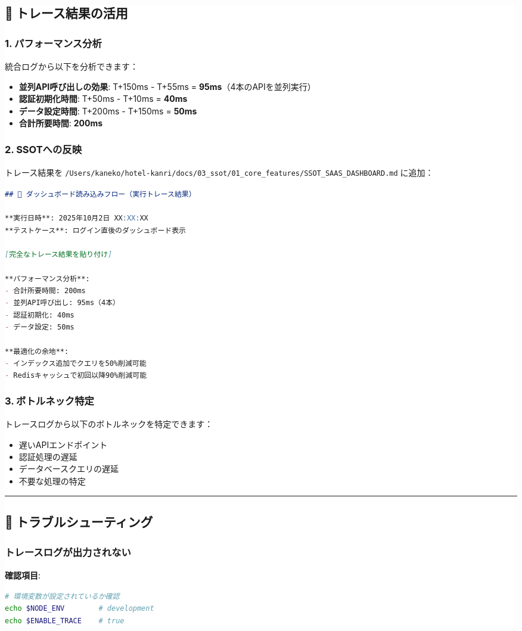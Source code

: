 
## 🎯 トレース結果の活用

### 1. パフォーマンス分析

統合ログから以下を分析できます：

- **並列API呼び出しの効果**: T+150ms - T+55ms = **95ms**（4本のAPIを並列実行）
- **認証初期化時間**: T+50ms - T+10ms = **40ms**
- **データ設定時間**: T+200ms - T+150ms = **50ms**
- **合計所要時間**: **200ms**

### 2. SSOTへの反映

トレース結果を `/Users/kaneko/hotel-kanri/docs/03_ssot/01_core_features/SSOT_SAAS_DASHBOARD.md` に追加：

```markdown
## 🎯 ダッシュボード読み込みフロー（実行トレース結果）

**実行日時**: 2025年10月2日 XX:XX:XX
**テストケース**: ログイン直後のダッシュボード表示

[完全なトレース結果を貼り付け]

**パフォーマンス分析**:
- 合計所要時間: 200ms
- 並列API呼び出し: 95ms（4本）
- 認証初期化: 40ms
- データ設定: 50ms

**最適化の余地**:
- インデックス追加でクエリを50%削減可能
- Redisキャッシュで初回以降90%削減可能
```

### 3. ボトルネック特定

トレースログから以下のボトルネックを特定できます：

- 遅いAPIエンドポイント
- 認証処理の遅延
- データベースクエリの遅延
- 不要な処理の特定

---

## 🔧 トラブルシューティング

### トレースログが出力されない

**確認項目**:
```bash
# 環境変数が設定されているか確認
echo $NODE_ENV        # development
echo $ENABLE_TRACE    # true
```
